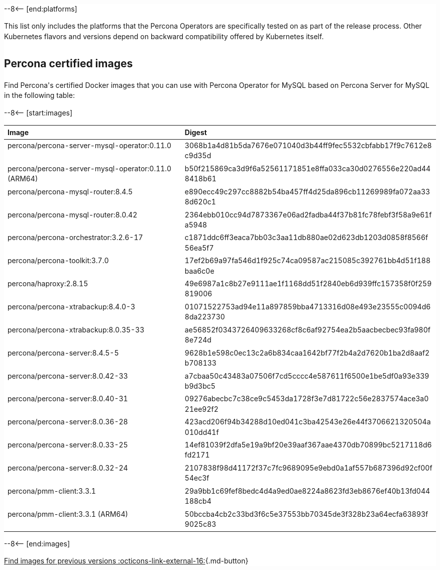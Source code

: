 --8<-- [end:platforms]

This list only includes the platforms that the Percona Operators are specifically tested on as part of the release process. Other Kubernetes flavors and versions depend on backward compatibility offered by Kubernetes itself.

## Percona certified images

Find Percona's certified Docker images that you can use with Percona Operator for MySQL based on Percona Server for MySQL in the following table:

--8<-- [start:images]

 Image                                                    | Digest                                                           |
|:---------------------------------------------------------|:-----------------------------------------------------------------|
| percona/percona-server-mysql-operator:0.11.0             | 3068b1a4d81b5da7676e071040d3b44ff9fec5532cbfabb17f9c7612e8c9d35d |
| percona/percona-server-mysql-operator:0.11.0 (ARM64)     | b50f215869ca3d9f6a52561171851e8ffa033ca30d0276556e220ad448418b61 |
| percona/percona-mysql-router:8.4.5                       | e890ecc49c297cc8882b54ba457ff4d25da896cb11269989fa072aa338d620c1 |
| percona/percona-mysql-router:8.0.42                      | 2364ebb010cc94d7873367e06ad2fadba44f37b81fc78febf3f58a9e61fa5948 |
| percona/percona-orchestrator:3.2.6-17                    | c1871ddc6ff3eaca7bb03c3aa11db880ae02d623db1203d0858f8566f56ea5f7 |
| percona/percona-toolkit:3.7.0                            | 17ef2b69a97fa546d1f925c74ca09587ac215085c392761bb4d51f188baa6c0e |
| percona/haproxy:2.8.15                                   | 49e6987a1c8b27e9111ae1f1168dd51f2840eb6d939ffc157358f0f259819006 |
| percona/percona-xtrabackup:8.4.0-3                       | 01071522753ad94e11a897859bba4713316d08e493e23555c0094d68da223730 |
| percona/percona-xtrabackup:8.0.35-33                     | ae56852f0343726409633268cf8c6af92754ea2b5aacbecbec93fa980f8e724d |
| percona/percona-server:8.4.5-5                           | 9628b1e598c0ec13c2a6b834caa1642bf77f2b4a2d7620b1ba2d8aaf2b708133 |
| percona/percona-server:8.0.42-33                         | a7cbaa50c43483a07506f7cd5cccc4e587611f6500e1be5df0a93e339b9d3bc5 |
| percona/percona-server:8.0.40-31                         | 09276abecbc7c38ce9c5453da1728f3e7d81722c56e2837574ace3a021ee92f2 |
| percona/percona-server:8.0.36-28                         | 423acd206f94b34288d10ed041c3ba42543e26e44f3706621320504a010dd41f |
| percona/percona-server:8.0.33-25                         | 14ef81039f2dfa5e19a9bf20e39aaf367aae4370db70899bc5217118d6fd2171 |
| percona/percona-server:8.0.32-24                         | 2107838f98d41172f37c7fc9689095e9ebd0a1af557b687396d92cf00f54ec3f |
| percona/pmm-client:3.3.1                                 | 29a9bb1c69fef8bedc4d4a9ed0ae8224a8623fd3eb8676ef40b13fd044188cb4 |
| percona/pmm-client:3.3.1 (ARM64)                         | 50bccba4cb2c33bd3f6c5e37553bb70345de3f328b23a64ecfa63893f9025c83 |


--8<-- [end:images]

[Find images for previous versions :octicons-link-external-16:](https://docs.percona.com/legacy-documentation/){.md-button}
